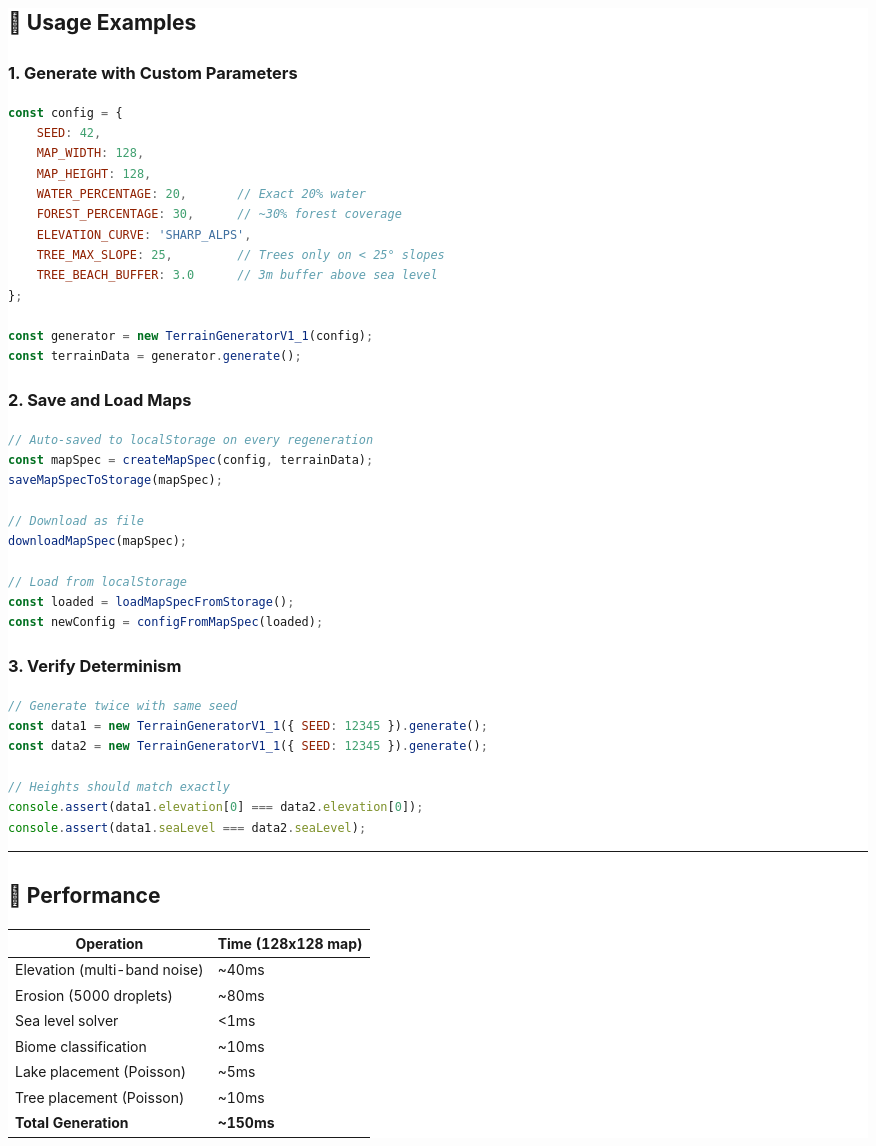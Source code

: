 ## 📖 **Usage Examples**

### **1. Generate with Custom Parameters**
```javascript
const config = {
    SEED: 42,
    MAP_WIDTH: 128,
    MAP_HEIGHT: 128,
    WATER_PERCENTAGE: 20,       // Exact 20% water
    FOREST_PERCENTAGE: 30,      // ~30% forest coverage
    ELEVATION_CURVE: 'SHARP_ALPS',
    TREE_MAX_SLOPE: 25,         // Trees only on < 25° slopes
    TREE_BEACH_BUFFER: 3.0      // 3m buffer above sea level
};

const generator = new TerrainGeneratorV1_1(config);
const terrainData = generator.generate();
```

### **2. Save and Load Maps**
```javascript
// Auto-saved to localStorage on every regeneration
const mapSpec = createMapSpec(config, terrainData);
saveMapSpecToStorage(mapSpec);

// Download as file
downloadMapSpec(mapSpec);

// Load from localStorage
const loaded = loadMapSpecFromStorage();
const newConfig = configFromMapSpec(loaded);
```

### **3. Verify Determinism**
```javascript
// Generate twice with same seed
const data1 = new TerrainGeneratorV1_1({ SEED: 12345 }).generate();
const data2 = new TerrainGeneratorV1_1({ SEED: 12345 }).generate();

// Heights should match exactly
console.assert(data1.elevation[0] === data2.elevation[0]);
console.assert(data1.seaLevel === data2.seaLevel);
```

---

## 🚀 **Performance**

| Operation | Time (128x128 map) |
|-----------|-------------------|
| Elevation (multi-band noise) | ~40ms |
| Erosion (5000 droplets) | ~80ms |
| Sea level solver | <1ms |
| Biome classification | ~10ms |
| Lake placement (Poisson) | ~5ms |
| Tree placement (Poisson) | ~10ms |
| **Total Generation** | **~150ms** |